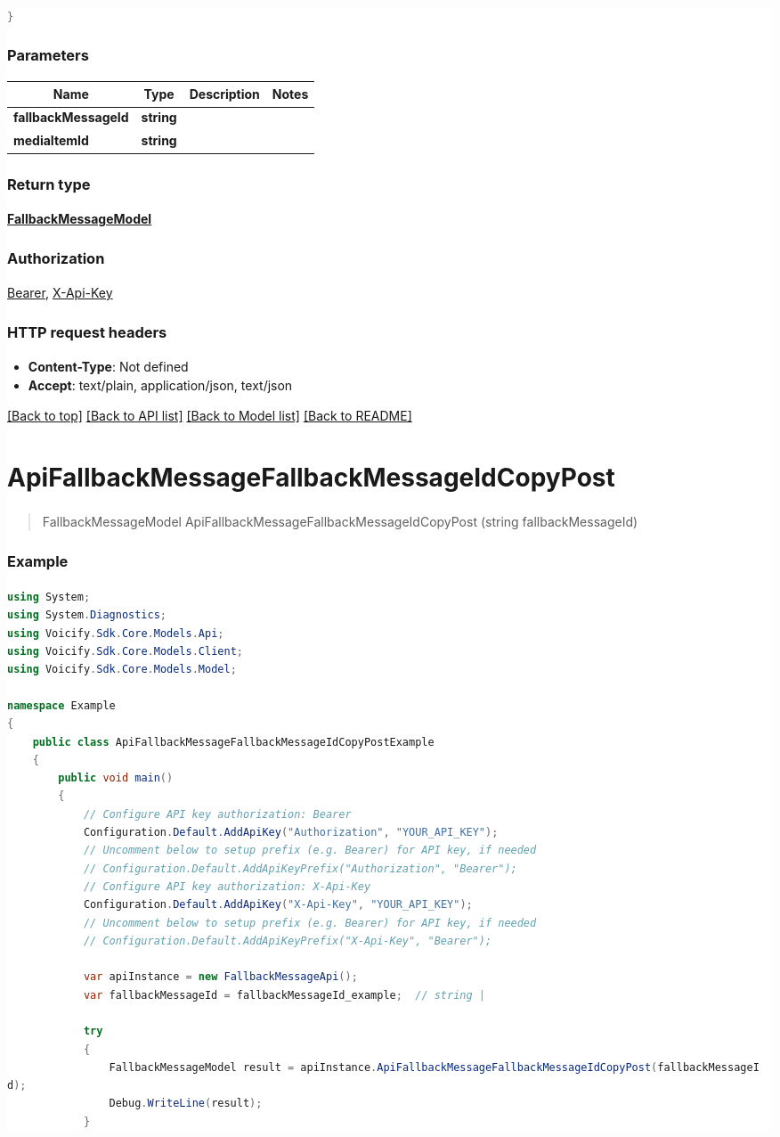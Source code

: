 ```csharp
}
```

### Parameters

Name | Type | Description  | Notes
------------- | ------------- | ------------- | -------------
 **fallbackMessageId** | **string**|  | 
 **mediaItemId** | **string**|  | 

### Return type

[**FallbackMessageModel**](FallbackMessageModel.md)

### Authorization

[Bearer](../README.md#Bearer), [X-Api-Key](../README.md#X-Api-Key)

### HTTP request headers

 - **Content-Type**: Not defined
 - **Accept**: text/plain, application/json, text/json

[[Back to top]](#) [[Back to API list]](../README.md#documentation-for-api-endpoints) [[Back to Model list]](../README.md#documentation-for-models) [[Back to README]](../README.md)
<a name="apifallbackmessagefallbackmessageidcopypost"></a>
# **ApiFallbackMessageFallbackMessageIdCopyPost**
> FallbackMessageModel ApiFallbackMessageFallbackMessageIdCopyPost (string fallbackMessageId)



### Example
```csharp
using System;
using System.Diagnostics;
using Voicify.Sdk.Core.Models.Api;
using Voicify.Sdk.Core.Models.Client;
using Voicify.Sdk.Core.Models.Model;

namespace Example
{
    public class ApiFallbackMessageFallbackMessageIdCopyPostExample
    {
        public void main()
        {
            // Configure API key authorization: Bearer
            Configuration.Default.AddApiKey("Authorization", "YOUR_API_KEY");
            // Uncomment below to setup prefix (e.g. Bearer) for API key, if needed
            // Configuration.Default.AddApiKeyPrefix("Authorization", "Bearer");
            // Configure API key authorization: X-Api-Key
            Configuration.Default.AddApiKey("X-Api-Key", "YOUR_API_KEY");
            // Uncomment below to setup prefix (e.g. Bearer) for API key, if needed
            // Configuration.Default.AddApiKeyPrefix("X-Api-Key", "Bearer");

            var apiInstance = new FallbackMessageApi();
            var fallbackMessageId = fallbackMessageId_example;  // string | 

            try
            {
                FallbackMessageModel result = apiInstance.ApiFallbackMessageFallbackMessageIdCopyPost(fallbackMessageId);
                Debug.WriteLine(result);
            }
```